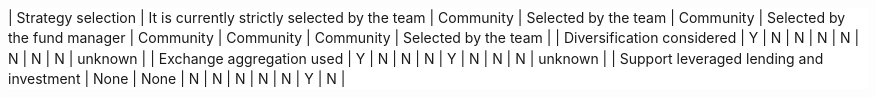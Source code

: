 | Strategy selection                           | It is currently strictly selected by the team                             | Community                                                                                                                                             | Selected by the team                                                                          | Community                                                                                                                                          | Selected by the fund manager                                                                                                                               | Community                                                                                                                          | Community                                                                                                                                                                                                    | Community                                                                                                                                            | Selected by the team                                                                |
| Diversification considered                   | Y                                                                         | N                                                                                                                                                     | N                                                                                             | N                                                                                                                                                  | N                                                                                                                                                          | N                                                                                                                                  | N                                                                                                                                                                                                            | N                                                                                                                                                    | unknown                                                                             |
| Exchange aggregation used                    | Y                                                                         | N                                                                                                                                                     | N                                                                                             | N                                                                                                                                                  | Y                                                                                                                                                          | N                                                                                                                                  | N                                                                                                                                                                                                            | N                                                                                                                                                    | unknown                                                                             |
| Support leveraged lending and investment     | None                                                                      | None                                                                                                                                                  | N                                                                                             | N                                                                                                                                                  | N                                                                                                                                                          | N                                                                                                                                  | N                                                                                                                                                                                                            | Y                                                                                                                                                    | N                                                                                   |